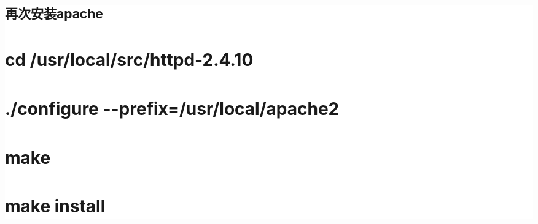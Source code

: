 ## 再次安装apache
# cd /usr/local/src/httpd-2.4.10
# ./configure --prefix=/usr/local/apache2
# make
# make install

